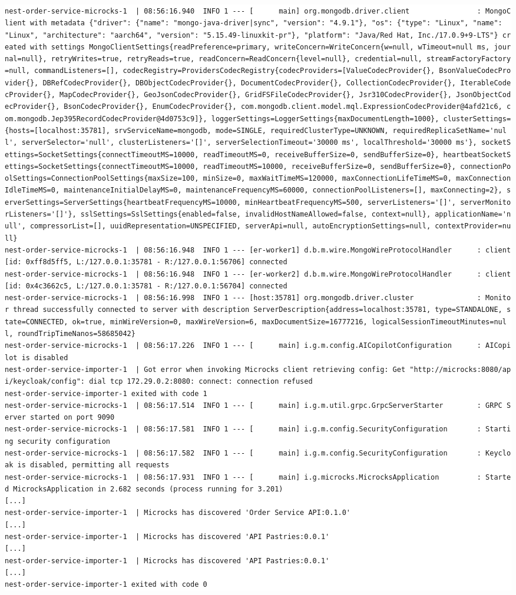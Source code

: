```shell
nest-order-service-microcks-1  | 08:56:16.940  INFO 1 --- [      main] org.mongodb.driver.client                : MongoClient with metadata {"driver": {"name": "mongo-java-driver|sync", "version": "4.9.1"}, "os": {"type": "Linux", "name": "Linux", "architecture": "aarch64", "version": "5.15.49-linuxkit-pr"}, "platform": "Java/Red Hat, Inc./17.0.9+9-LTS"} created with settings MongoClientSettings{readPreference=primary, writeConcern=WriteConcern{w=null, wTimeout=null ms, journal=null}, retryWrites=true, retryReads=true, readConcern=ReadConcern{level=null}, credential=null, streamFactoryFactory=null, commandListeners=[], codecRegistry=ProvidersCodecRegistry{codecProviders=[ValueCodecProvider{}, BsonValueCodecProvider{}, DBRefCodecProvider{}, DBObjectCodecProvider{}, DocumentCodecProvider{}, CollectionCodecProvider{}, IterableCodecProvider{}, MapCodecProvider{}, GeoJsonCodecProvider{}, GridFSFileCodecProvider{}, Jsr310CodecProvider{}, JsonObjectCodecProvider{}, BsonCodecProvider{}, EnumCodecProvider{}, com.mongodb.client.model.mql.ExpressionCodecProvider@4afd21c6, com.mongodb.Jep395RecordCodecProvider@4d0753c9]}, loggerSettings=LoggerSettings{maxDocumentLength=1000}, clusterSettings={hosts=[localhost:35781], srvServiceName=mongodb, mode=SINGLE, requiredClusterType=UNKNOWN, requiredReplicaSetName='null', serverSelector='null', clusterListeners='[]', serverSelectionTimeout='30000 ms', localThreshold='30000 ms'}, socketSettings=SocketSettings{connectTimeoutMS=10000, readTimeoutMS=0, receiveBufferSize=0, sendBufferSize=0}, heartbeatSocketSettings=SocketSettings{connectTimeoutMS=10000, readTimeoutMS=10000, receiveBufferSize=0, sendBufferSize=0}, connectionPoolSettings=ConnectionPoolSettings{maxSize=100, minSize=0, maxWaitTimeMS=120000, maxConnectionLifeTimeMS=0, maxConnectionIdleTimeMS=0, maintenanceInitialDelayMS=0, maintenanceFrequencyMS=60000, connectionPoolListeners=[], maxConnecting=2}, serverSettings=ServerSettings{heartbeatFrequencyMS=10000, minHeartbeatFrequencyMS=500, serverListeners='[]', serverMonitorListeners='[]'}, sslSettings=SslSettings{enabled=false, invalidHostNameAllowed=false, context=null}, applicationName='null', compressorList=[], uuidRepresentation=UNSPECIFIED, serverApi=null, autoEncryptionSettings=null, contextProvider=null}
nest-order-service-microcks-1  | 08:56:16.948  INFO 1 --- [er-worker1] d.b.m.wire.MongoWireProtocolHandler      : client [id: 0xff8d5ff5, L:/127.0.0.1:35781 - R:/127.0.0.1:56706] connected
nest-order-service-microcks-1  | 08:56:16.948  INFO 1 --- [er-worker2] d.b.m.wire.MongoWireProtocolHandler      : client [id: 0x4c3662c5, L:/127.0.0.1:35781 - R:/127.0.0.1:56704] connected
nest-order-service-microcks-1  | 08:56:16.998  INFO 1 --- [host:35781] org.mongodb.driver.cluster               : Monitor thread successfully connected to server with description ServerDescription{address=localhost:35781, type=STANDALONE, state=CONNECTED, ok=true, minWireVersion=0, maxWireVersion=6, maxDocumentSize=16777216, logicalSessionTimeoutMinutes=null, roundTripTimeNanos=58685042}
nest-order-service-microcks-1  | 08:56:17.226  INFO 1 --- [      main] i.g.m.config.AICopilotConfiguration      : AICopilot is disabled
nest-order-service-importer-1  | Got error when invoking Microcks client retrieving config: Get "http://microcks:8080/api/keycloak/config": dial tcp 172.29.0.2:8080: connect: connection refused
nest-order-service-importer-1 exited with code 1
nest-order-service-microcks-1  | 08:56:17.514  INFO 1 --- [      main] i.g.m.util.grpc.GrpcServerStarter        : GRPC Server started on port 9090
nest-order-service-microcks-1  | 08:56:17.581  INFO 1 --- [      main] i.g.m.config.SecurityConfiguration       : Starting security configuration
nest-order-service-microcks-1  | 08:56:17.582  INFO 1 --- [      main] i.g.m.config.SecurityConfiguration       : Keycloak is disabled, permitting all requests
nest-order-service-microcks-1  | 08:56:17.931  INFO 1 --- [      main] i.g.microcks.MicrocksApplication         : Started MicrocksApplication in 2.682 seconds (process running for 3.201)
[...]
nest-order-service-importer-1  | Microcks has discovered 'Order Service API:0.1.0'
[...]
nest-order-service-importer-1  | Microcks has discovered 'API Pastries:0.0.1'
[...]
nest-order-service-importer-1  | Microcks has discovered 'API Pastries:0.0.1'
[...]
nest-order-service-importer-1 exited with code 0
```
